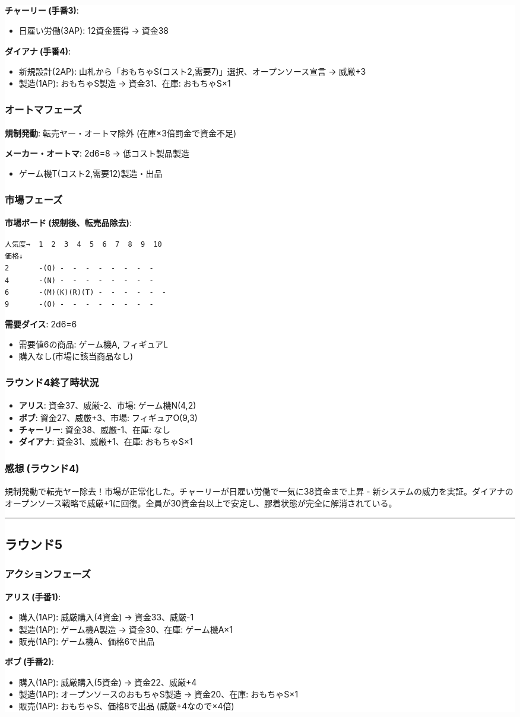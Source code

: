 **チャーリー (手番3)**:
- 日雇い労働(3AP): 12資金獲得 → 資金38

**ダイアナ (手番4)**:
- 新規設計(2AP): 山札から「おもちゃS(コスト2,需要7)」選択、オープンソース宣言 → 威厳+3
- 製造(1AP): おもちゃS製造 → 資金31、在庫: おもちゃS×1

### オートマフェーズ

**規制発動**: 転売ヤー・オートマ除外 (在庫×3倍罰金で資金不足)

**メーカー・オートマ**: 2d6=8 → 低コスト製品製造
- ゲーム機T(コスト2,需要12)製造・出品

### 市場フェーズ

**市場ボード (規制後、転売品除去)**:
```
人気度→  1  2  3  4  5  6  7  8  9  10
価格↓
2       -(Q) -  -  -  -  -  -  -  -
4       -(N) -  -  -  -  -  -  -  -
6       -(M)(K)(R)(T) -  -  -  -  -  -
9       -(O) -  -  -  -  -  -  -  -
```

**需要ダイス**: 2d6=6
- 需要値6の商品: ゲーム機A, フィギュアL
- 購入なし(市場に該当商品なし)

### ラウンド4終了時状況
- **アリス**: 資金37、威厳-2、市場: ゲーム機N(4,2)
- **ボブ**: 資金27、威厳+3、市場: フィギュアO(9,3)
- **チャーリー**: 資金38、威厳-1、在庫: なし
- **ダイアナ**: 資金31、威厳+1、在庫: おもちゃS×1

### 感想 (ラウンド4)
規制発動で転売ヤー除去！市場が正常化した。チャーリーが日雇い労働で一気に38資金まで上昇 - 新システムの威力を実証。ダイアナのオープンソース戦略で威厳+1に回復。全員が30資金台以上で安定し、膠着状態が完全に解消されている。

---

## ラウンド5

### アクションフェーズ

**アリス (手番1)**:
- 購入(1AP): 威厳購入(4資金) → 資金33、威厳-1
- 製造(1AP): ゲーム機A製造 → 資金30、在庫: ゲーム機A×1
- 販売(1AP): ゲーム機A、価格6で出品

**ボブ (手番2)**:
- 購入(1AP): 威厳購入(5資金) → 資金22、威厳+4
- 製造(1AP): オープンソースのおもちゃS製造 → 資金20、在庫: おもちゃS×1
- 販売(1AP): おもちゃS、価格8で出品 (威厳+4なので×4倍)
